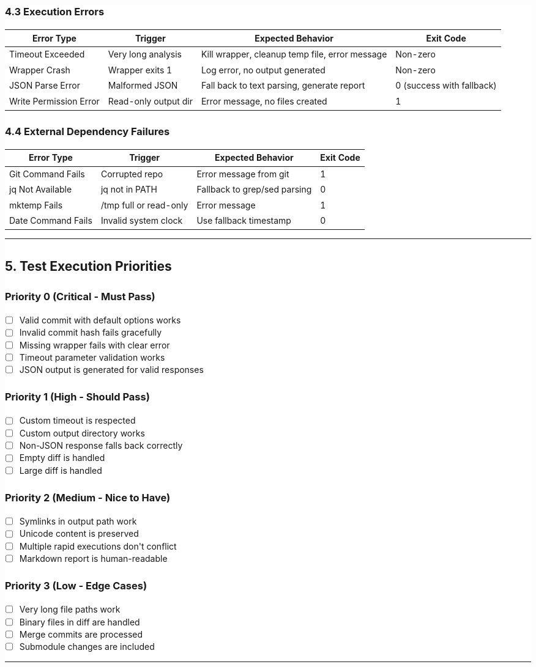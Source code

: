 ### 4.3 Execution Errors

| Error Type | Trigger | Expected Behavior | Exit Code |
|------------|---------|------------------|-----------|
| Timeout Exceeded | Very long analysis | Kill wrapper, cleanup temp file, error message | Non-zero |
| Wrapper Crash | Wrapper exits 1 | Log error, no output generated | Non-zero |
| JSON Parse Error | Malformed JSON | Fall back to text parsing, generate report | 0 (success with fallback) |
| Write Permission Error | Read-only output dir | Error message, no files created | 1 |

### 4.4 External Dependency Failures

| Error Type | Trigger | Expected Behavior | Exit Code |
|------------|---------|------------------|-----------|
| Git Command Fails | Corrupted repo | Error message from git | 1 |
| jq Not Available | jq not in PATH | Fallback to grep/sed parsing | 0 |
| mktemp Fails | /tmp full or read-only | Error message | 1 |
| Date Command Fails | Invalid system clock | Use fallback timestamp | 0 |

---

## 5. Test Execution Priorities

### Priority 0 (Critical - Must Pass)
- [ ] Valid commit with default options works
- [ ] Invalid commit hash fails gracefully
- [ ] Missing wrapper fails with clear error
- [ ] Timeout parameter validation works
- [ ] JSON output is generated for valid responses

### Priority 1 (High - Should Pass)
- [ ] Custom timeout is respected
- [ ] Custom output directory works
- [ ] Non-JSON response falls back correctly
- [ ] Empty diff is handled
- [ ] Large diff is handled

### Priority 2 (Medium - Nice to Have)
- [ ] Symlinks in output path work
- [ ] Unicode content is preserved
- [ ] Multiple rapid executions don't conflict
- [ ] Markdown report is human-readable

### Priority 3 (Low - Edge Cases)
- [ ] Very long file paths work
- [ ] Binary files in diff are handled
- [ ] Merge commits are processed
- [ ] Submodule changes are included

---